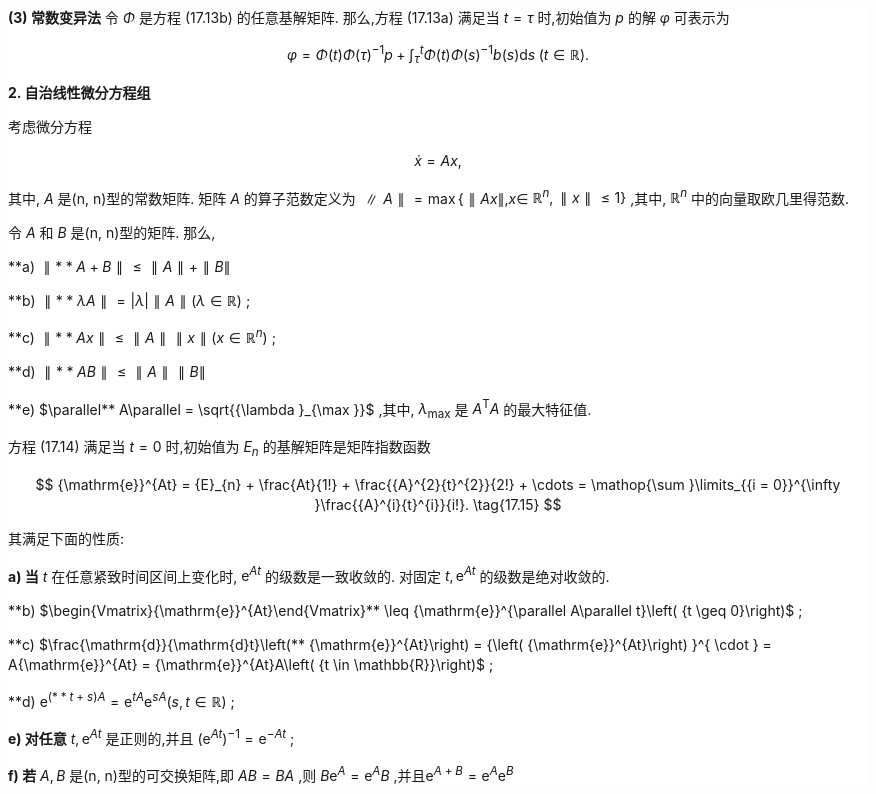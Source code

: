 **(3) 常数变异法** 令 $\Phi$ 是方程 (17.13b) 的任意基解矩阵. 那么,方程 (17.13a) 满足当 $t = \tau$ 时,初始值为 $p$ 的解 $\varphi$ 可表示为

$$
\varphi  = \Phi \left( t\right) \Phi {\left( \tau \right) }^{-1}p + {\int }_{\tau }^{t}\Phi \left( t\right) \Phi {\left( s\right) }^{-1}b\left( s\right) \mathrm{d}s\;\left( {t \in  \mathbb{R}}\right) . \tag{17.13d}
$$

**2. 自治线性微分方程组**

考虑微分方程

$$
\dot{x} = {Ax}, \tag{17.14}
$$

其中, $A$ 是(n, n)型的常数矩阵. 矩阵 $A$ 的算子范数定义为 $\parallel A\parallel  = \max \{ \parallel {Ax}\parallel , x \in$ $\left. {{\mathbb{R}}^{n},\parallel x\parallel  \leq  1}\right\}$ ,其中, ${\mathbb{R}}^{n}$ 中的向量取欧几里得范数.

令 $A$ 和 $B$ 是(n, n)型的矩阵. 那么,

**a) $\parallel** A + B\parallel  \leq  \parallel A\parallel  + \parallel B\parallel$

**b) $\parallel** {\lambda A}\parallel  = \left| \lambda \right| \parallel A\parallel \left( {\lambda  \in  \mathbb{R}}\right)$ ;

**c) $\parallel** {Ax}\parallel  \leq  \parallel A\parallel \parallel x\parallel \left( {x \in  {\mathbb{R}}^{n}}\right)$ ;

**d) $\parallel** {AB}\parallel  \leq  \parallel A\parallel \parallel B\parallel$

**e) $\parallel** A\parallel  = \sqrt{{\lambda }_{\max }}$ ,其中, ${\lambda }_{\max }$ 是 ${A}^{\mathrm{T}}A$ 的最大特征值.

方程 (17.14) 满足当 $t = 0$ 时,初始值为 ${E}_{n}$ 的基解矩阵是矩阵指数函数

$$
{\mathrm{e}}^{At} = {E}_{n} + \frac{At}{1!} + \frac{{A}^{2}{t}^{2}}{2!} + \cdots  = \mathop{\sum }\limits_{{i = 0}}^{\infty }\frac{{A}^{i}{t}^{i}}{i!}. \tag{17.15}
$$

其满足下面的性质:

**a) 当** $t$ 在任意紧致时间区间上变化时, ${\mathrm{e}}^{At}$ 的级数是一致收敛的. 对固定 $t,{\mathrm{e}}^{At}$ 的级数是绝对收敛的.

**b) $\begin{Vmatrix}{\mathrm{e}}^{At}\end{Vmatrix}** \leq  {\mathrm{e}}^{\parallel A\parallel t}\left( {t \geq  0}\right)$ ;

**c) $\frac{\mathrm{d}}{\mathrm{d}t}\left(** {\mathrm{e}}^{At}\right)  = {\left( {\mathrm{e}}^{At}\right) }^{ \cdot  } = A{\mathrm{e}}^{At} = {\mathrm{e}}^{At}A\left( {t \in  \mathbb{R}}\right)$ ;

**d) ${\mathrm{e}}^{\left(** {t + s}\right) A} = {\mathrm{e}}^{tA}{\mathrm{e}}^{sA}\left( {s, t \in  \mathbb{R}}\right)$ ;

**e) 对任意** $t,{\mathrm{e}}^{At}$ 是正则的,并且 ${\left( {\mathrm{e}}^{At}\right) }^{-1} = {\mathrm{e}}^{-{At}}$ ;

**f) 若** $A, B$ 是(n, n)型的可交换矩阵,即 ${AB} = {BA}$ ,则 $B{\mathrm{e}}^{A} = {\mathrm{e}}^{A}B$ ,并且${\mathrm{e}}^{A + B} = {\mathrm{e}}^{A}{\mathrm{e}}^{B}$
